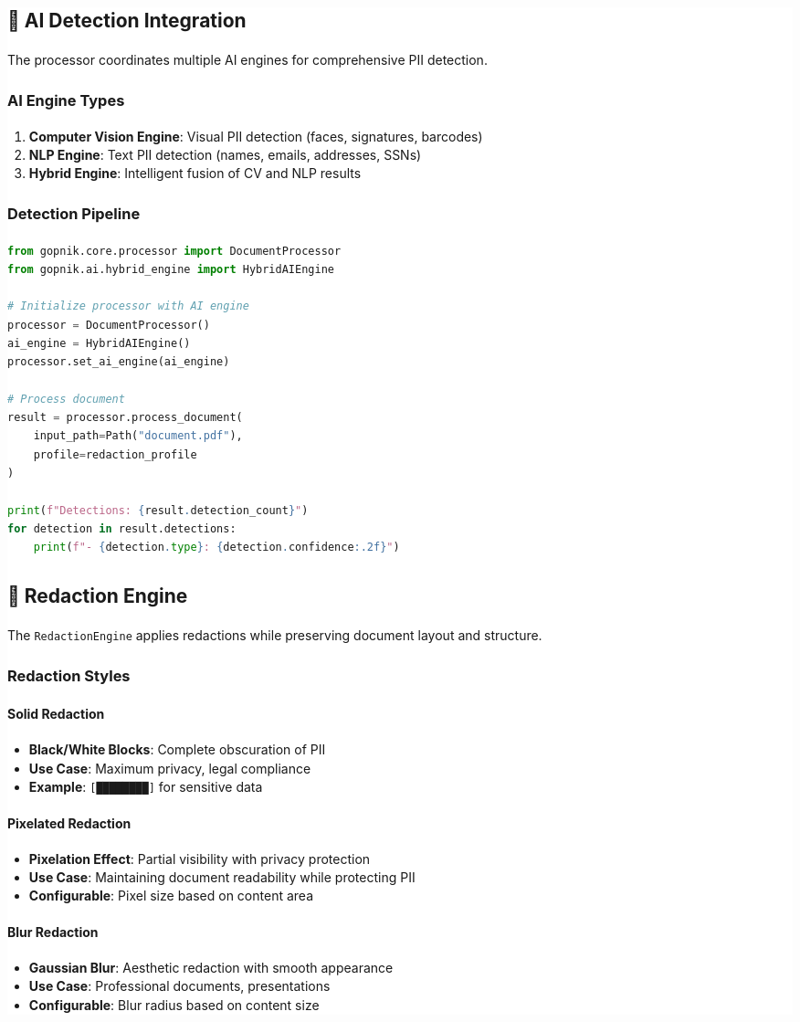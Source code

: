 ## 🤖 AI Detection Integration

The processor coordinates multiple AI engines for comprehensive PII detection.

### AI Engine Types
1. **Computer Vision Engine**: Visual PII detection (faces, signatures, barcodes)
2. **NLP Engine**: Text PII detection (names, emails, addresses, SSNs)
3. **Hybrid Engine**: Intelligent fusion of CV and NLP results

### Detection Pipeline
```python
from gopnik.core.processor import DocumentProcessor
from gopnik.ai.hybrid_engine import HybridAIEngine

# Initialize processor with AI engine
processor = DocumentProcessor()
ai_engine = HybridAIEngine()
processor.set_ai_engine(ai_engine)

# Process document
result = processor.process_document(
    input_path=Path("document.pdf"),
    profile=redaction_profile
)

print(f"Detections: {result.detection_count}")
for detection in result.detections:
    print(f"- {detection.type}: {detection.confidence:.2f}")
```

## 🎨 Redaction Engine

The `RedactionEngine` applies redactions while preserving document layout and structure.

### Redaction Styles

#### Solid Redaction
- **Black/White Blocks**: Complete obscuration of PII
- **Use Case**: Maximum privacy, legal compliance
- **Example**: `[████████]` for sensitive data

#### Pixelated Redaction
- **Pixelation Effect**: Partial visibility with privacy protection
- **Use Case**: Maintaining document readability while protecting PII
- **Configurable**: Pixel size based on content area

#### Blur Redaction
- **Gaussian Blur**: Aesthetic redaction with smooth appearance
- **Use Case**: Professional documents, presentations
- **Configurable**: Blur radius based on content size
